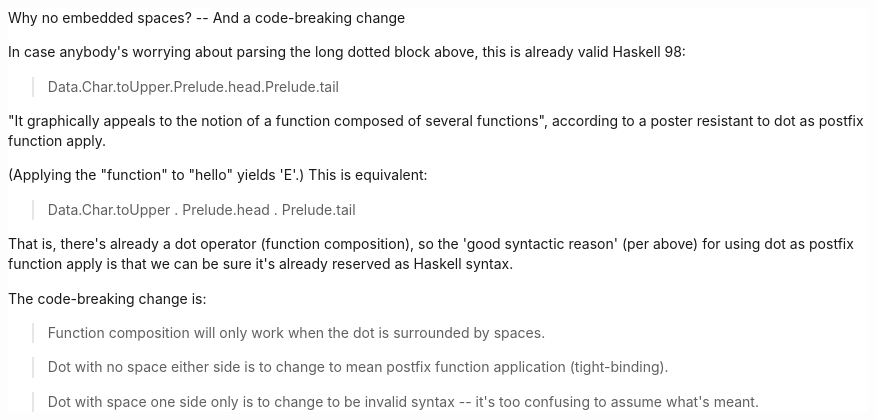Why no embedded spaces? -- And a code-breaking change



In case anybody's worrying about parsing the long dotted block above, this is already valid Haskell 98:


>
>
> Data.Char.toUpper.Prelude.head.Prelude.tail
>
>


"It graphically appeals to the notion of a function composed of several functions", according to a poster resistant to dot as postfix function apply.



(Applying the "function" to "hello" yields 'E'.) This is equivalent:


>
>
> Data.Char.toUpper . Prelude.head . Prelude.tail
>
>


That is, there's already a dot operator (function composition), so the 'good syntactic reason' (per above) for using dot as postfix function apply is that we can be sure it's already reserved as Haskell syntax.



The code-breaking change is:


>
>
> Function composition will only work when
> the dot is surrounded by spaces.
>
>

>
>
> Dot with no space either side is to change
> to mean postfix function application (tight-binding).
>
>

>
>
> Dot with space one side only is to change
> to be invalid syntax -- it's too confusing to assume what's meant.
>
>

